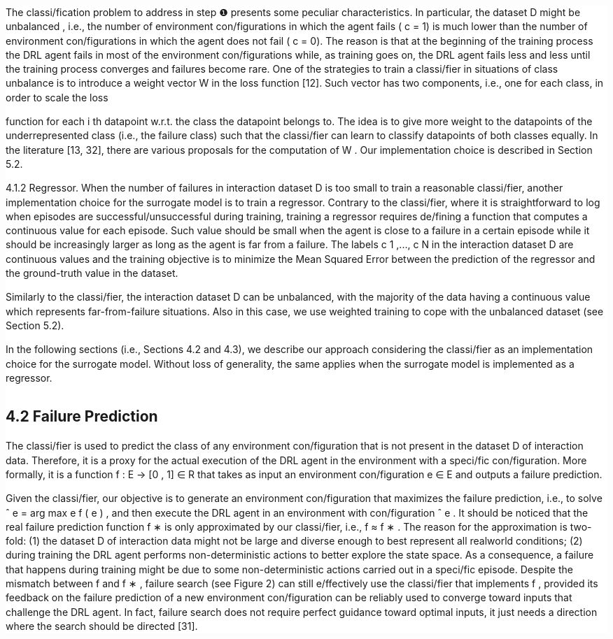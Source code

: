 The classi/fication problem to address in step ❶ presents some peculiar characteristics. In particular, the dataset D might be unbalanced , i.e., the number of environment con/figurations in which the agent fails ( c = 1) is much lower than the number of environment con/figurations in which the agent does not fail ( c = 0). The reason is that at the beginning of the training process the DRL agent fails in most of the environment con/figurations while, as training goes on, the DRL agent fails less and less until the training process converges and failures become rare. One of the strategies to train a classi/fier in situations of class unbalance is to introduce a weight vector W in the loss function [12]. Such vector has two components, i.e., one for each class, in order to scale the loss

function for each i th datapoint w.r.t. the class the datapoint belongs to. The idea is to give more weight to the datapoints of the underrepresented class (i.e., the failure class) such that the classi/fier can learn to classify datapoints of both classes equally. In the literature [13, 32], there are various proposals for the computation of W . Our implementation choice is described in Section 5.2.

4.1.2 Regressor. When the number of failures in interaction dataset D is too small to train a reasonable classi/fier, another implementation choice for the surrogate model is to train a regressor. Contrary to the classi/fier, where it is straightforward to log when episodes are successful/unsuccessful during training, training a regressor requires de/fining a function that computes a continuous value for each episode. Such value should be small when the agent is close to a failure in a certain episode while it should be increasingly larger as long as the agent is far from a failure. The labels c 1 ,..., c N in the interaction dataset D are continuous values and the training objective is to minimize the Mean Squared Error between the prediction of the regressor and the ground-truth value in the dataset.

Similarly to the classi/fier, the interaction dataset D can be unbalanced, with the majority of the data having a continuous value which represents far-from-failure situations. Also in this case, we use weighted training to cope with the unbalanced dataset (see Section 5.2).

In the following sections (i.e., Sections 4.2 and 4.3), we describe our approach considering the classi/fier as an implementation choice for the surrogate model. Without loss of generality, the same applies when the surrogate model is implemented as a regressor.

## 4.2 Failure Prediction

The classi/fier is used to predict the class of any environment con/figuration that is not present in the dataset D of interaction data. Therefore, it is a proxy for the actual execution of the DRL agent in the environment with a speci/fic con/figuration. More formally, it is a function f : E → [0 , 1] ∈ R that takes as input an environment con/figuration e ∈ E and outputs a failure prediction.

Given the classi/fier, our objective is to generate an environment con/figuration that maximizes the failure prediction, i.e., to solve ˆ e = arg max e f ( e ) , and then execute the DRL agent in an environment with con/figuration ˆ e . It should be noticed that the real failure prediction function f ∗ is only approximated by our classi/fier, i.e., f ≈ f ∗ . The reason for the approximation is two-fold: (1) the dataset D of interaction data might not be large and diverse enough to best represent all realworld conditions; (2) during training the DRL agent performs non-deterministic actions to better explore the state space. As a consequence, a failure that happens during training might be due to some non-deterministic actions carried out in a speci/fic episode. Despite the mismatch between f and f ∗ , failure search (see Figure 2) can still e/ffectively use the classi/fier that implements f , provided its feedback on the failure prediction of a new environment con/figuration can be reliably used to converge toward inputs that challenge the DRL agent. In fact, failure search does not require perfect guidance toward optimal inputs, it just needs a direction where the search should be directed [31].

